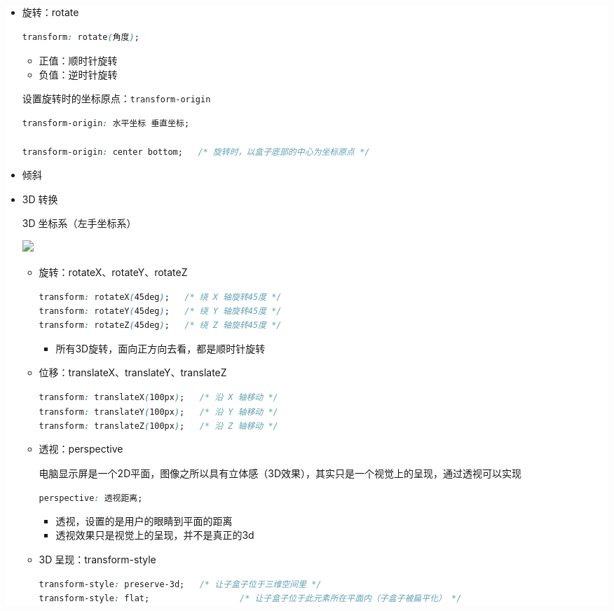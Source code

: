   - 旋转：rotate

    ```css
    transform: rotate(角度);
    ```

    - 正值：顺时针旋转
    - 负值：逆时针旋转

    设置旋转时的坐标原点：`transform-origin`

    ```css
    transform-origin: 水平坐标 垂直坐标;
    
    transform-origin: center bottom;   /* 旋转时，以盒子底部的中心为坐标原点 */
    ```

  - 倾斜

- 3D 转换

  3D 坐标系（左手坐标系）

  ![](https://camo.githubusercontent.com/bc8575a403326e5e8b0b6181ff626222cbe92b99/687474703a2f2f696d672e736d79687661652e636f6d2f32303138303230385f323031302e706e67)

  - 旋转：rotateX、rotateY、rotateZ

    ```css
    transform: rotateX(45deg);   /* 绕 X 轴旋转45度 */
    transform: rotateY(45deg);   /* 绕 Y 轴旋转45度 */
    transform: rotateZ(45deg);   /* 绕 Z 轴旋转45度 */
    ```

    - 所有3D旋转，面向正方向去看，都是顺时针旋转

  - 位移：translateX、translateY、translateZ

    ```css
    transform: translateX(100px);   /* 沿 X 轴移动 */
    transform: translateY(100px);   /* 沿 Y 轴移动 */
    transform: translateZ(100px);   /* 沿 Z 轴移动 */
    ```

  - 透视：perspective

    电脑显示屏是一个2D平面，图像之所以具有立体感（3D效果），其实只是一个视觉上的呈现，通过透视可以实现

    ```css
    perspective: 透视距离;
    ```

    - 透视，设置的是用户的眼睛到平面的距离
    - 透视效果只是视觉上的呈现，并不是真正的3d

  - 3D 呈现：transform-style

    ```css
    transform-style: preserve-3d;   /* 让子盒子位于三维空间里 */
    transform-style: flat;					/* 让子盒子位于此元素所在平面内（子盒子被扁平化） */
    ```

